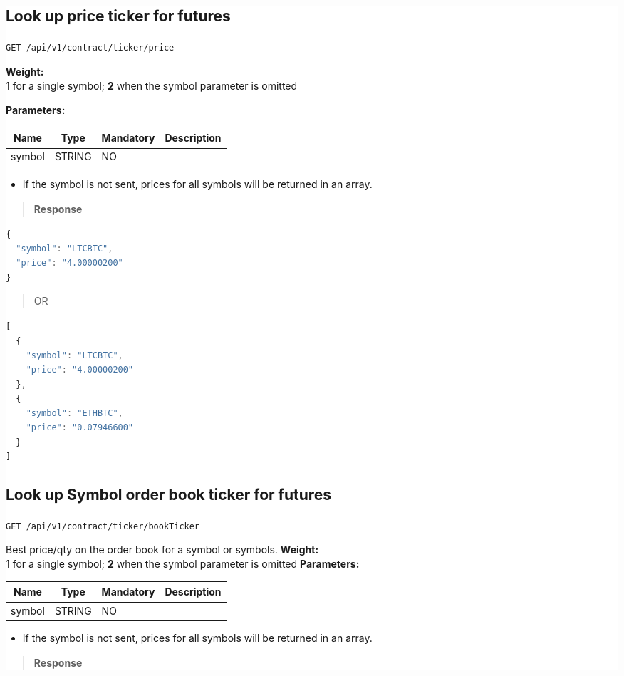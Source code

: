 

## Look up price ticker for futures

`GET /api/v1/contract/ticker/price`

**Weight:**  
1 for a single symbol; **2** when the symbol parameter is omitted

**Parameters:**  

Name | Type | Mandatory | Description
------------ | ------------ | ------------ | ------------
symbol | STRING | NO |

* If the symbol is not sent, prices for all symbols will be returned in an array.
  
>**Response**    

```javascript
{
  "symbol": "LTCBTC",
  "price": "4.00000200"
}
```
>OR

```javascript
[
  {
    "symbol": "LTCBTC",
    "price": "4.00000200"
  },
  {
    "symbol": "ETHBTC",
    "price": "0.07946600"
  }
]
```


## Look up Symbol order book ticker for futures

`GET /api/v1/contract/ticker/bookTicker`

Best price/qty on the order book for a symbol or symbols.
**Weight:**  
1 for a single symbol; **2** when the symbol parameter is omitted 
**Parameters:**  

Name | Type | Mandatory | Description
------------ | ------------ | ------------ | ------------
symbol | STRING | NO |


* If the symbol is not sent, prices for all symbols will be returned in an array.  

>**Response**    
